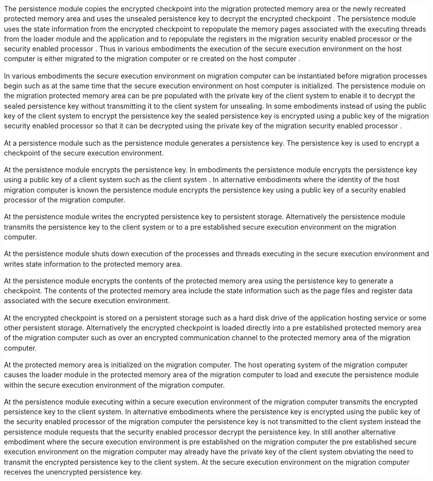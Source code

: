 The persistence module copies the encrypted checkpoint into the migration protected memory area or the newly recreated protected memory area and uses the unsealed persistence key to decrypt the encrypted checkpoint . The persistence module uses the state information from the encrypted checkpoint to repopulate the memory pages associated with the executing threads from the loader module and the application and to repopulate the registers in the migration security enabled processor or the security enabled processor . Thus in various embodiments the execution of the secure execution environment on the host computer is either migrated to the migration computer or re created on the host computer .

In various embodiments the secure execution environment on migration computer can be instantiated before migration processes begin such as at the same time that the secure execution environment on host computer is initialized. The persistence module on the migration protected memory area can be pre populated with the private key of the client system to enable it to decrypt the sealed persistence key without transmitting it to the client system for unsealing. In some embodiments instead of using the public key of the client system to encrypt the persistence key the sealed persistence key is encrypted using a public key of the migration security enabled processor so that it can be decrypted using the private key of the migration security enabled processor .

At a persistence module such as the persistence module generates a persistence key. The persistence key is used to encrypt a checkpoint of the secure execution environment.

At the persistence module encrypts the persistence key. In embodiments the persistence module encrypts the persistence key using a public key of a client system such as the client system . In alternative embodiments where the identity of the host migration computer is known the persistence module encrypts the persistence key using a public key of a security enabled processor of the migration computer.

At the persistence module writes the encrypted persistence key to persistent storage. Alternatively the persistence module transmits the persistence key to the client system or to a pre established secure execution environment on the migration computer.

At the persistence module shuts down execution of the processes and threads executing in the secure execution environment and writes state information to the protected memory area.

At the persistence module encrypts the contents of the protected memory area using the persistence key to generate a checkpoint. The contents of the protected memory area include the state information such as the page files and register data associated with the secure execution environment.

At the encrypted checkpoint is stored on a persistent storage such as a hard disk drive of the application hosting service or some other persistent storage. Alternatively the encrypted checkpoint is loaded directly into a pre established protected memory area of the migration computer such as over an encrypted communication channel to the protected memory area of the migration computer.

At the protected memory area is initialized on the migration computer. The host operating system of the migration computer causes the loader module in the protected memory area of the migration computer to load and execute the persistence module within the secure execution environment of the migration computer.

At the persistence module executing within a secure execution environment of the migration computer transmits the encrypted persistence key to the client system. In alternative embodiments where the persistence key is encrypted using the public key of the security enabled processor of the migration computer the persistence key is not transmitted to the client system instead the persistence module requests that the security enabled processor decrypt the persistence key. In still another alternative embodiment where the secure execution environment is pre established on the migration computer the pre established secure execution environment on the migration computer may already have the private key of the client system obviating the need to transmit the encrypted persistence key to the client system. At the secure execution environment on the migration computer receives the unencrypted persistence key.
